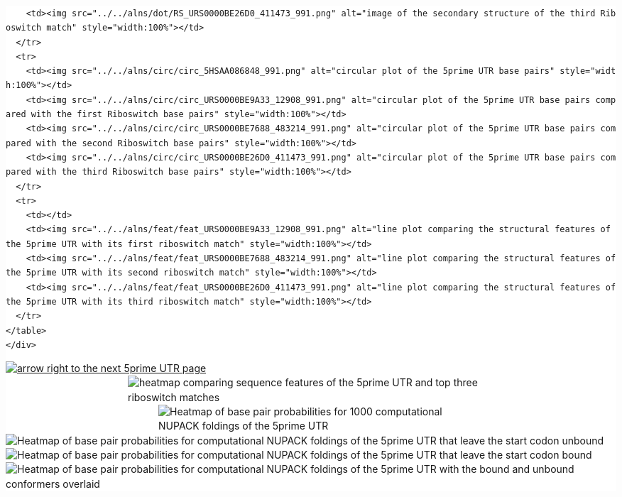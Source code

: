         <td><img src="../../alns/dot/RS_URS0000BE26D0_411473_991.png" alt="image of the secondary structure of the third Riboswitch match" style="width:100%"></td>
      </tr>
      <tr>
        <td><img src="../../alns/circ/circ_5HSAA086848_991.png" alt="circular plot of the 5prime UTR base pairs" style="width:100%"></td>
        <td><img src="../../alns/circ/circ_URS0000BE9A33_12908_991.png" alt="circular plot of the 5prime UTR base pairs compared with the first Riboswitch base pairs" style="width:100%"></td>
        <td><img src="../../alns/circ/circ_URS0000BE7688_483214_991.png" alt="circular plot of the 5prime UTR base pairs compared with the second Riboswitch base pairs" style="width:100%"></td>
        <td><img src="../../alns/circ/circ_URS0000BE26D0_411473_991.png" alt="circular plot of the 5prime UTR base pairs compared with the third Riboswitch base pairs" style="width:100%"></td>
      </tr>
      <tr>
        <td></td>
        <td><img src="../../alns/feat/feat_URS0000BE9A33_12908_991.png" alt="line plot comparing the structural features of the 5prime UTR with its first riboswitch match" style="width:100%"></td>
        <td><img src="../../alns/feat/feat_URS0000BE7688_483214_991.png" alt="line plot comparing the structural features of the 5prime UTR with its second riboswitch match" style="width:100%"></td>
        <td><img src="../../alns/feat/feat_URS0000BE26D0_411473_991.png" alt="line plot comparing the structural features of the 5prime UTR with its third riboswitch match" style="width:100%"></td>
      </tr>
    </table>
    </div>
  <div class="column">
    <a href="../../_mds/VAT1/"><img src="../../icons/arrow_right.png" alt="arrow right to the next 5prime UTR page" style="width:100%"></a>
  </div>
</div>


<div class="row" >
    <div class="column_center">
        <img src="../../alns/feat/featcomp_991.png" alt="heatmap comparing sequence features of the 5prime UTR and top three riboswitch matches" style="width:60%; display:block; margin-left:auto; margin-right:auto;">
    </div>
</div>

<div class="row" >
    <div class="column_center">
        <img src="../../alns/bpp/bpp_991.png" alt="Heatmap of base pair probabilities for 1000 computational NUPACK foldings of the 5prime UTR" style="width:50%; display:block; margin-left:auto; margin-right:auto;">
    </div>
</div>

<div class="row" >
    <div class="column">
        <img src="../../alns/bpp/bpp_991_unbound.png" alt="Heatmap of base pair probabilities for computational NUPACK foldings of the 5prime UTR that leave the start codon unbound" style="width:100%; display:block; margin-left:auto; margin-right:auto;">
    </div>
    <div class="column">
        <img src="../../alns/bpp/bpp_991_bound.png" alt="Heatmap of base pair probabilities for computational NUPACK foldings of the 5prime UTR that leave the start codon bound" style="width:100%; display:block; margin-left:auto; margin-right:auto;">
    </div>
    <div class="column">
        <img src="../../alns/bpp/bpp_991_merge.png" alt="Heatmap of base pair probabilities for computational NUPACK foldings of the 5prime UTR with the bound and unbound conformers overlaid" style="width:100%; display:block; margin-left:auto; margin-right:auto;">
    </div>
</div>
